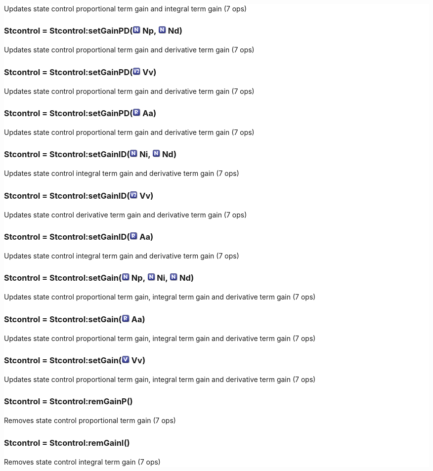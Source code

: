 Updates state control proportional term gain and integral term gain (7 ops)

### Stcontrol = Stcontrol:setGainPD(![Number](Type-Number.png "Number") Np, ![Number](Type-Number.png "Number") Nd)

Updates state control proportional term gain and derivative term gain (7 ops)

### Stcontrol = Stcontrol:setGainPD(![Vector2](Type-Vector2.png "Vector2") Vv)

Updates state control proportional term gain and derivative term gain (7 ops)

### Stcontrol = Stcontrol:setGainPD(![Array](Type-Array.png "Array") Aa)

Updates state control proportional term gain and derivative term gain (7 ops)

### Stcontrol = Stcontrol:setGainID(![Number](Type-Number.png "Number") Ni, ![Number](Type-Number.png "Number") Nd)

Updates state control integral term gain and derivative term gain (7 ops)

### Stcontrol = Stcontrol:setGainID(![Vector2](Type-Vector2.png "Vector2") Vv)

Updates state control derivative term gain and derivative term gain (7 ops)

### Stcontrol = Stcontrol:setGainID(![Array](Type-Array.png "Array") Aa)

Updates state control integral term gain and derivative term gain (7 ops)

### Stcontrol = Stcontrol:setGain(![Number](Type-Number.png "Number") Np, ![Number](Type-Number.png "Number") Ni, ![Number](Type-Number.png "Number") Nd)

Updates state control proportional term gain, integral term gain and derivative term gain (7 ops)

### Stcontrol = Stcontrol:setGain(![Array](Type-Array.png "Array") Aa)

Updates state control proportional term gain, integral term gain and derivative term gain (7 ops)

### Stcontrol = Stcontrol:setGain(![Vector](Type-Vector.png "Vector") Vv)

Updates state control proportional term gain, integral term gain and derivative term gain (7 ops)

### Stcontrol = Stcontrol:remGainP()

Removes state control proportional term gain (7 ops)

### Stcontrol = Stcontrol:remGainI()

Removes state control integral term gain (7 ops)
